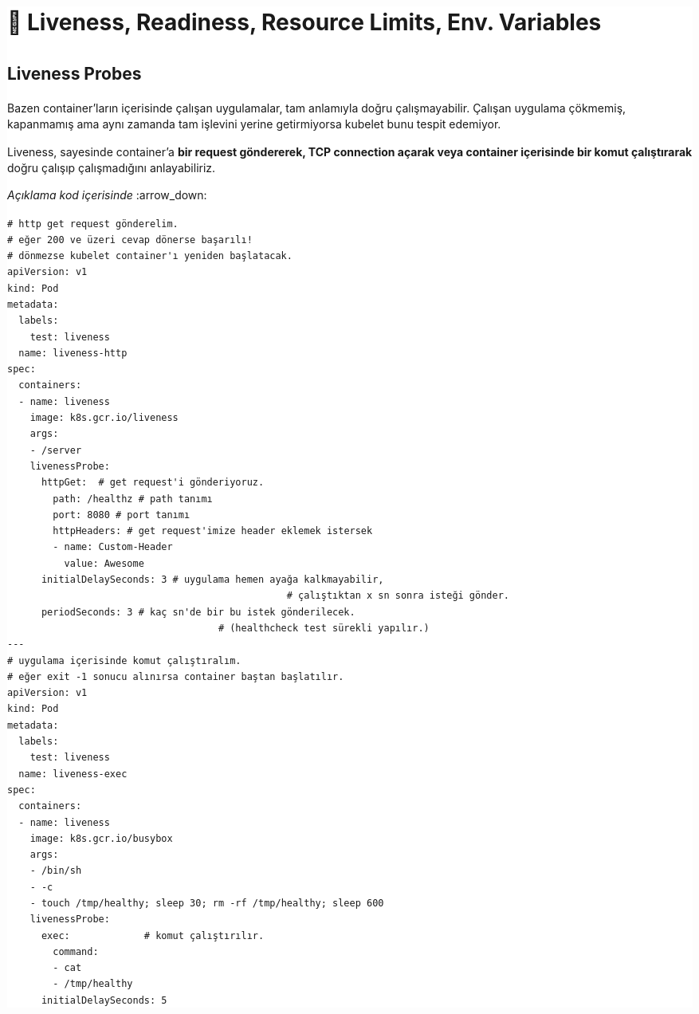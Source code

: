 # 🔑 Liveness, Readiness, Resource Limits, Env. Variables

## Liveness Probes

Bazen container’ların içerisinde çalışan uygulamalar, tam anlamıyla doğru çalışmayabilir. Çalışan uygulama çökmemiş, kapanmamış ama aynı zamanda tam işlevini yerine getirmiyorsa kubelet bunu tespit edemiyor.

Liveness, sayesinde container’a **bir request göndererek, TCP connection açarak veya container içerisinde bir komut çalıştırarak** doğru çalışıp çalışmadığını anlayabiliriz.

_Açıklama kod içerisinde_ :arrow\_down:

```shell
# http get request gönderelim.
# eğer 200 ve üzeri cevap dönerse başarılı!
# dönmezse kubelet container'ı yeniden başlatacak.
apiVersion: v1
kind: Pod
metadata:
  labels:
    test: liveness
  name: liveness-http
spec:
  containers:
  - name: liveness
    image: k8s.gcr.io/liveness
    args:
    - /server
    livenessProbe:
      httpGet:	# get request'i gönderiyoruz.
        path: /healthz # path tanımı
        port: 8080 # port tanımı
        httpHeaders: # get request'imize header eklemek istersek
        - name: Custom-Header
          value: Awesome
      initialDelaySeconds: 3 # uygulama hemen ayağa kalkmayabilir,
      											 # çalıştıktan x sn sonra isteği gönder.
      periodSeconds: 3 # kaç sn'de bir bu istek gönderilecek. 
      								 # (healthcheck test sürekli yapılır.)
---
# uygulama içerisinde komut çalıştıralım.
# eğer exit -1 sonucu alınırsa container baştan başlatılır.
apiVersion: v1
kind: Pod
metadata:
  labels:
    test: liveness
  name: liveness-exec
spec:
  containers:
  - name: liveness
    image: k8s.gcr.io/busybox
    args:
    - /bin/sh
    - -c
    - touch /tmp/healthy; sleep 30; rm -rf /tmp/healthy; sleep 600
    livenessProbe:
      exec:  			# komut çalıştırılır.
        command:
        - cat
        - /tmp/healthy
      initialDelaySeconds: 5
```